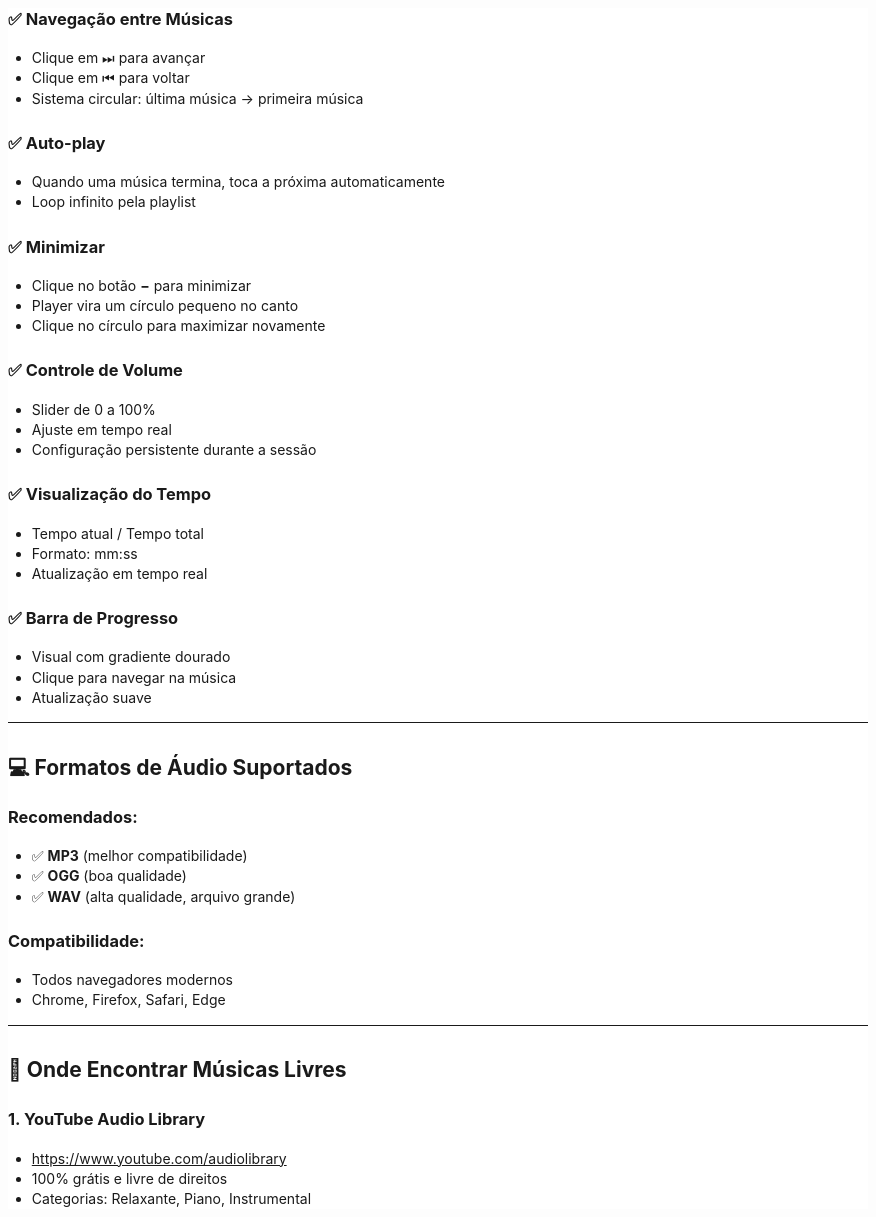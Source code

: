### ✅ Navegação entre Músicas
- Clique em ⏭ para avançar
- Clique em ⏮ para voltar
- Sistema circular: última música → primeira música

### ✅ Auto-play
- Quando uma música termina, toca a próxima automaticamente
- Loop infinito pela playlist

### ✅ Minimizar
- Clique no botão **−** para minimizar
- Player vira um círculo pequeno no canto
- Clique no círculo para maximizar novamente

### ✅ Controle de Volume
- Slider de 0 a 100%
- Ajuste em tempo real
- Configuração persistente durante a sessão

### ✅ Visualização do Tempo
- Tempo atual / Tempo total
- Formato: mm:ss
- Atualização em tempo real

### ✅ Barra de Progresso
- Visual com gradiente dourado
- Clique para navegar na música
- Atualização suave

---

## 💻 Formatos de Áudio Suportados

### Recomendados:
- ✅ **MP3** (melhor compatibilidade)
- ✅ **OGG** (boa qualidade)
- ✅ **WAV** (alta qualidade, arquivo grande)

### Compatibilidade:
- Todos navegadores modernos
- Chrome, Firefox, Safari, Edge

---

## 🎵 Onde Encontrar Músicas Livres

### 1. YouTube Audio Library
- https://www.youtube.com/audiolibrary
- 100% grátis e livre de direitos
- Categorias: Relaxante, Piano, Instrumental
